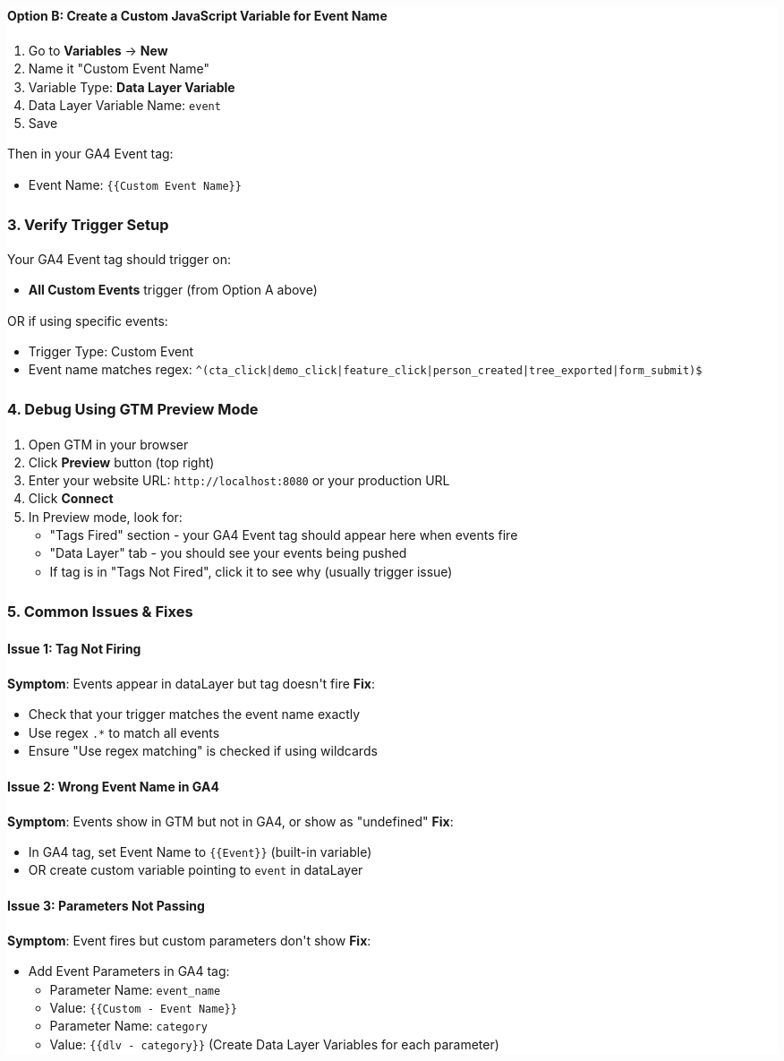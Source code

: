 #### Option B: Create a Custom JavaScript Variable for Event Name
1. Go to **Variables** → **New**
2. Name it "Custom Event Name"
3. Variable Type: **Data Layer Variable**
4. Data Layer Variable Name: `event`
5. Save

Then in your GA4 Event tag:
- Event Name: `{{Custom Event Name}}`

### 3. Verify Trigger Setup

Your GA4 Event tag should trigger on:
- **All Custom Events** trigger (from Option A above)

OR if using specific events:
- Trigger Type: Custom Event
- Event name matches regex: `^(cta_click|demo_click|feature_click|person_created|tree_exported|form_submit)$`

### 4. Debug Using GTM Preview Mode

1. Open GTM in your browser
2. Click **Preview** button (top right)
3. Enter your website URL: `http://localhost:8080` or your production URL
4. Click **Connect**
5. In Preview mode, look for:
   - "Tags Fired" section - your GA4 Event tag should appear here when events fire
   - "Data Layer" tab - you should see your events being pushed
   - If tag is in "Tags Not Fired", click it to see why (usually trigger issue)

### 5. Common Issues & Fixes

#### Issue 1: Tag Not Firing
**Symptom**: Events appear in dataLayer but tag doesn't fire
**Fix**:
- Check that your trigger matches the event name exactly
- Use regex `.*` to match all events
- Ensure "Use regex matching" is checked if using wildcards

#### Issue 2: Wrong Event Name in GA4
**Symptom**: Events show in GTM but not in GA4, or show as "undefined"
**Fix**:
- In GA4 tag, set Event Name to `{{Event}}` (built-in variable)
- OR create custom variable pointing to `event` in dataLayer

#### Issue 3: Parameters Not Passing
**Symptom**: Event fires but custom parameters don't show
**Fix**:
- Add Event Parameters in GA4 tag:
  - Parameter Name: `event_name`
  - Value: `{{Custom - Event Name}}`
  - Parameter Name: `category`
  - Value: `{{dlv - category}}`
  (Create Data Layer Variables for each parameter)
